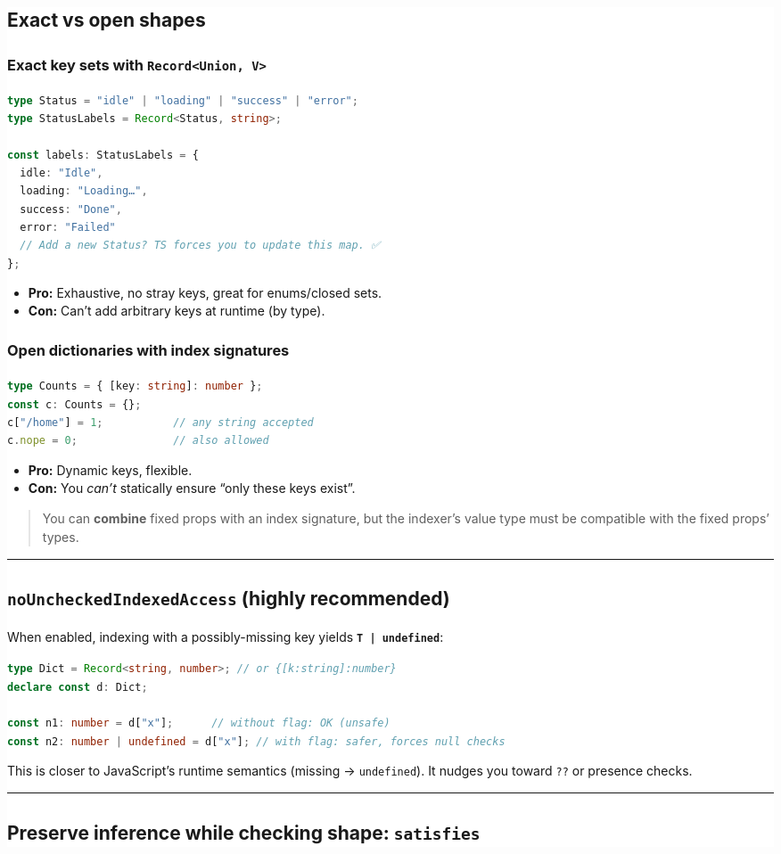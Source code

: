 
## Exact vs open shapes

### Exact key sets with `Record<Union, V>`
```ts
type Status = "idle" | "loading" | "success" | "error";
type StatusLabels = Record<Status, string>;

const labels: StatusLabels = {
  idle: "Idle",
  loading: "Loading…",
  success: "Done",
  error: "Failed"
  // Add a new Status? TS forces you to update this map. ✅
};
````

* **Pro:** Exhaustive, no stray keys, great for enums/closed sets.
* **Con:** Can’t add arbitrary keys at runtime (by type).

### Open dictionaries with index signatures

```ts
type Counts = { [key: string]: number };
const c: Counts = {};
c["/home"] = 1;           // any string accepted
c.nope = 0;               // also allowed
```

* **Pro:** Dynamic keys, flexible.
* **Con:** You *can’t* statically ensure “only these keys exist”.

> You can **combine** fixed props with an index signature, but the indexer’s value type must be compatible with the fixed props’ types.

---

## `noUncheckedIndexedAccess` (highly recommended)

When enabled, indexing with a possibly-missing key yields **`T | undefined`**:

```ts
type Dict = Record<string, number>; // or {[k:string]:number}
declare const d: Dict;

const n1: number = d["x"];      // without flag: OK (unsafe)
const n2: number | undefined = d["x"]; // with flag: safer, forces null checks
```

This is closer to JavaScript’s runtime semantics (missing → `undefined`). It nudges you toward `??` or presence checks.

---

## Preserve inference while checking shape: `satisfies`
